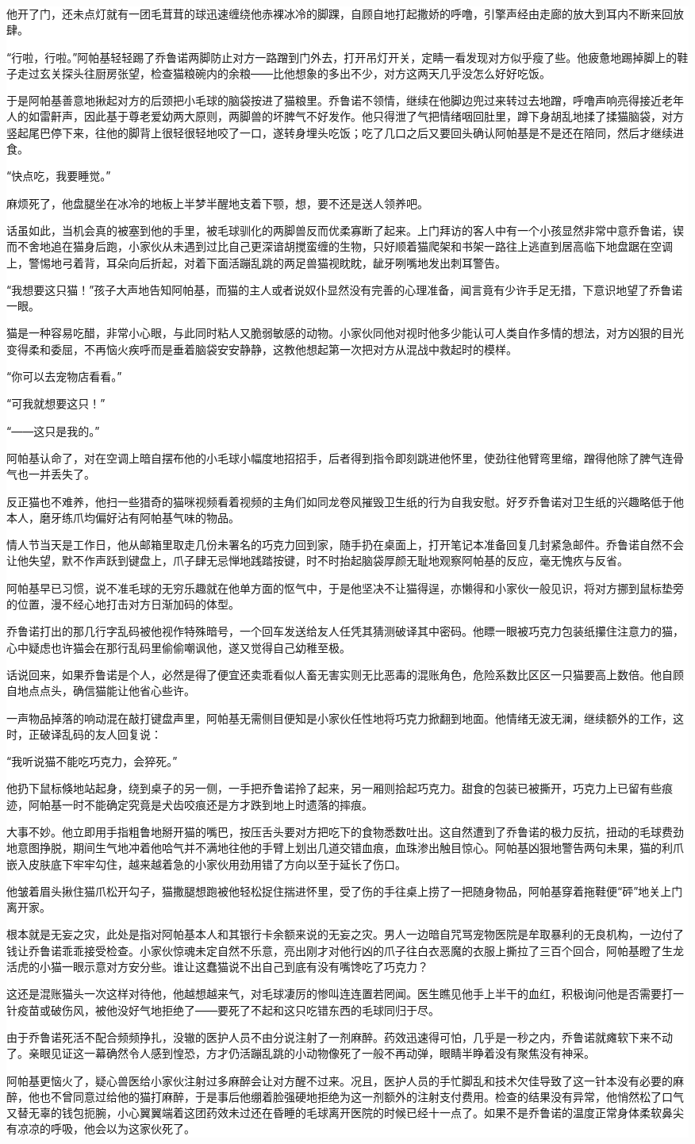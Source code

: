 他开了门，还未点灯就有一团毛茸茸的球迅速缠绕他赤裸冰冷的脚踝，自顾自地打起撒娇的呼噜，引擎声经由走廊的放大到耳内不断来回放肆。

“行啦，行啦。”阿帕基轻轻踢了乔鲁诺两脚防止对方一路蹭到门外去，打开吊灯开关，定睛一看发现对方似乎瘦了些。他疲惫地踢掉脚上的鞋子走过玄关探头往厨房张望，检查猫粮碗内的余粮——比他想象的多出不少，对方这两天几乎没怎么好好吃饭。

于是阿帕基善意地揪起对方的后颈把小毛球的脑袋按进了猫粮里。乔鲁诺不领情，继续在他脚边兜过来转过去地蹭，呼噜声响亮得接近老年人的如雷鼾声，因此基于尊老爱幼两大原则，两脚兽的坏脾气不好发作。他只得泄了气把情绪咽回肚里，蹲下身胡乱地揉了揉猫脑袋，对方竖起尾巴停下来，往他的脚背上很轻很轻地咬了一口，遂转身埋头吃饭；吃了几口之后又要回头确认阿帕基是不是还在陪同，然后才继续进食。

“快点吃，我要睡觉。”

麻烦死了，他盘腿坐在冰冷的地板上半梦半醒地支着下颚，想，要不还是送人领养吧。

话虽如此，当机会真的被塞到他的手里，被毛球驯化的两脚兽反而优柔寡断了起来。上门拜访的客人中有一个小孩显然非常中意乔鲁诺，锲而不舍地追在猫身后跑，小家伙从未遇到过比自己更深谙胡搅蛮缠的生物，只好顺着猫爬架和书架一路往上逃直到居高临下地盘踞在空调上，警惕地弓着背，耳朵向后折起，对着下面活蹦乱跳的两足兽猫视眈眈，龇牙咧嘴地发出刺耳警告。

“我想要这只猫！”孩子大声地告知阿帕基，而猫的主人或者说奴仆显然没有完善的心理准备，闻言竟有少许手足无措，下意识地望了乔鲁诺一眼。

猫是一种容易吃醋，非常小心眼，与此同时粘人又脆弱敏感的动物。小家伙同他对视时他多少能认可人类自作多情的想法，对方凶狠的目光变得柔和委屈，不再恼火疾呼而是垂着脑袋安安静静，这教他想起第一次把对方从混战中救起时的模样。

“你可以去宠物店看看。”

“可我就想要这只！”

“——这只是我的。”

阿帕基认命了，对在空调上暗自摆布他的小毛球小幅度地招招手，后者得到指令即刻跳进他怀里，使劲往他臂弯里缩，蹭得他除了脾气连骨气也一并丢失了。

反正猫也不难养，他扫一些猎奇的猫咪视频看着视频的主角们如同龙卷风摧毁卫生纸的行为自我安慰。好歹乔鲁诺对卫生纸的兴趣略低于他本人，磨牙练爪均偏好沾有阿帕基气味的物品。

情人节当天是工作日，他从邮箱里取走几份未署名的巧克力回到家，随手扔在桌面上，打开笔记本准备回复几封紧急邮件。乔鲁诺自然不会让他失望，默不作声跃到键盘上，爪子肆无忌惮地践踏按键，时不时抬起脑袋厚颜无耻地观察阿帕基的反应，毫无愧疚与反省。

阿帕基早已习惯，说不准毛球的无穷乐趣就在他单方面的怄气中，于是他坚决不让猫得逞，亦懒得和小家伙一般见识，将对方挪到鼠标垫旁的位置，漫不经心地打击对方日渐加码的体型。

乔鲁诺打出的那几行字乱码被他视作特殊暗号，一个回车发送给友人任凭其猜测破译其中密码。他瞟一眼被巧克力包装纸攥住注意力的猫，心中疑虑也许猫会在那行乱码里偷偷嘲讽他，遂又觉得自己幼稚至极。

话说回来，如果乔鲁诺是个人，必然是得了便宜还卖乖看似人畜无害实则无比恶毒的混账角色，危险系数比区区一只猫要高上数倍。他自顾自地点点头，确信猫能让他省心些许。

一声物品掉落的响动混在敲打键盘声里，阿帕基无需侧目便知是小家伙任性地将巧克力掀翻到地面。他情绪无波无澜，继续额外的工作，这时，正破译乱码的友人回复说：

“我听说猫不能吃巧克力，会猝死。”

他扔下鼠标倏地站起身，绕到桌子的另一侧，一手把乔鲁诺拎了起来，另一厢则拾起巧克力。甜食的包装已被撕开，巧克力上已留有些痕迹，阿帕基一时不能确定究竟是犬齿咬痕还是方才跌到地上时遗落的摔痕。

大事不妙。他立即用手指粗鲁地掰开猫的嘴巴，按压舌头要对方把吃下的食物悉数吐出。这自然遭到了乔鲁诺的极力反抗，扭动的毛球费劲地意图挣脱，期间生气地冲着他哈气并不满地往他的手臂上划出几道交错血痕，血珠渗出触目惊心。阿帕基凶狠地警告两句未果，猫的利爪嵌入皮肤底下牢牢勾住，越来越着急的小家伙用劲用错了方向以至于延长了伤口。

他皱着眉头揪住猫爪松开勾子，猫撒腿想跑被他轻松捉住揣进怀里，受了伤的手往桌上捞了一把随身物品，阿帕基穿着拖鞋便“砰”地关上门离开家。

根本就是无妄之灾，此处是指对阿帕基本人和其银行卡余额来说的无妄之灾。男人一边暗自咒骂宠物医院是牟取暴利的无良机构，一边付了钱让乔鲁诺乖乖接受检查。小家伙惊魂未定自然不乐意，亮出刚才对他行凶的爪子往白衣恶魔的衣服上撕拉了三百个回合，阿帕基瞪了生龙活虎的小猫一眼示意对方安分些。谁让这蠢猫说不出自己到底有没有嘴馋吃了巧克力？

这还是混账猫头一次这样对待他，他越想越来气，对毛球凄厉的惨叫连连置若罔闻。医生瞧见他手上半干的血红，积极询问他是否需要打一针疫苗或破伤风，被他没好气地拒绝了——要死了不起和这只吃错东西的毛球同归于尽。

由于乔鲁诺死活不配合频频挣扎，没辙的医护人员不由分说注射了一剂麻醉。药效迅速得可怕，几乎是一秒之内，乔鲁诺就瘫软下来不动了。亲眼见证这一幕确然令人感到惶恐，方才仍活蹦乱跳的小动物像死了一般不再动弹，眼睛半睁着没有聚焦没有神采。

阿帕基更恼火了，疑心兽医给小家伙注射过多麻醉会让对方醒不过来。况且，医护人员的手忙脚乱和技术欠佳导致了这一针本没有必要的麻醉，他也不曾同意过给他的猫打麻醉，于是事后他绷着脸强硬地拒绝为这一剂额外的注射支付费用。检查的结果没有异常，他悄然松了口气又替无辜的钱包扼腕，小心翼翼端着这团药效未过还在昏睡的毛球离开医院的时候已经十一点了。如果不是乔鲁诺的温度正常身体柔软鼻尖有凉凉的呼吸，他会以为这家伙死了。
